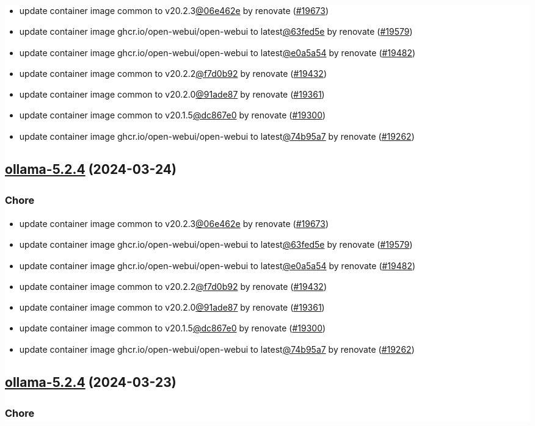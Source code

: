 - update container image common to v20.2.3[@06e462e](https://github.com/06e462e) by renovate ([#19673](https://github.com/truecharts/charts/issues/19673))

- update container image ghcr.io/open-webui/open-webui to latest[@63fed5e](https://github.com/63fed5e) by renovate ([#19579](https://github.com/truecharts/charts/issues/19579))

- update container image ghcr.io/open-webui/open-webui to latest[@e0a5a54](https://github.com/e0a5a54) by renovate ([#19482](https://github.com/truecharts/charts/issues/19482))

- update container image common to v20.2.2[@f7d0b92](https://github.com/f7d0b92) by renovate ([#19432](https://github.com/truecharts/charts/issues/19432))

- update container image common to v20.2.0[@91ade87](https://github.com/91ade87) by renovate ([#19361](https://github.com/truecharts/charts/issues/19361))

- update container image common to v20.1.5[@dc867e0](https://github.com/dc867e0) by renovate ([#19300](https://github.com/truecharts/charts/issues/19300))

- update container image ghcr.io/open-webui/open-webui to latest[@74b95a7](https://github.com/74b95a7) by renovate ([#19262](https://github.com/truecharts/charts/issues/19262))


## [ollama-5.2.4](https://github.com/truecharts/charts/compare/ollama-5.1.1...ollama-5.2.4) (2024-03-24)

### Chore



- update container image common to v20.2.3[@06e462e](https://github.com/06e462e) by renovate ([#19673](https://github.com/truecharts/charts/issues/19673))

- update container image ghcr.io/open-webui/open-webui to latest[@63fed5e](https://github.com/63fed5e) by renovate ([#19579](https://github.com/truecharts/charts/issues/19579))

- update container image ghcr.io/open-webui/open-webui to latest[@e0a5a54](https://github.com/e0a5a54) by renovate ([#19482](https://github.com/truecharts/charts/issues/19482))

- update container image common to v20.2.2[@f7d0b92](https://github.com/f7d0b92) by renovate ([#19432](https://github.com/truecharts/charts/issues/19432))

- update container image common to v20.2.0[@91ade87](https://github.com/91ade87) by renovate ([#19361](https://github.com/truecharts/charts/issues/19361))

- update container image common to v20.1.5[@dc867e0](https://github.com/dc867e0) by renovate ([#19300](https://github.com/truecharts/charts/issues/19300))

- update container image ghcr.io/open-webui/open-webui to latest[@74b95a7](https://github.com/74b95a7) by renovate ([#19262](https://github.com/truecharts/charts/issues/19262))


## [ollama-5.2.4](https://github.com/truecharts/charts/compare/ollama-5.1.1...ollama-5.2.4) (2024-03-23)

### Chore


